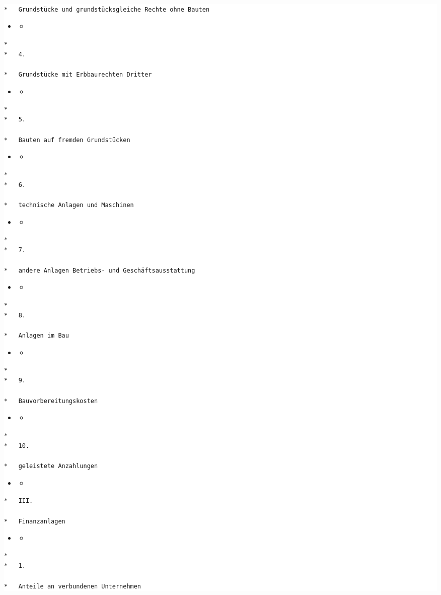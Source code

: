     *   Grundstücke und grundstücksgleiche Rechte ohne Bauten


*    *
    *
    *   4.

    *   Grundstücke mit Erbbaurechten Dritter


*    *
    *
    *   5.

    *   Bauten auf fremden Grundstücken


*    *
    *
    *   6.

    *   technische Anlagen und Maschinen


*    *
    *
    *   7.

    *   andere Anlagen Betriebs- und Geschäftsausstattung


*    *
    *
    *   8.

    *   Anlagen im Bau


*    *
    *
    *   9.

    *   Bauvorbereitungskosten


*    *
    *
    *   10.

    *   geleistete Anzahlungen


*    *
    *   III.

    *   Finanzanlagen


*    *
    *
    *   1.

    *   Anteile an verbundenen Unternehmen
